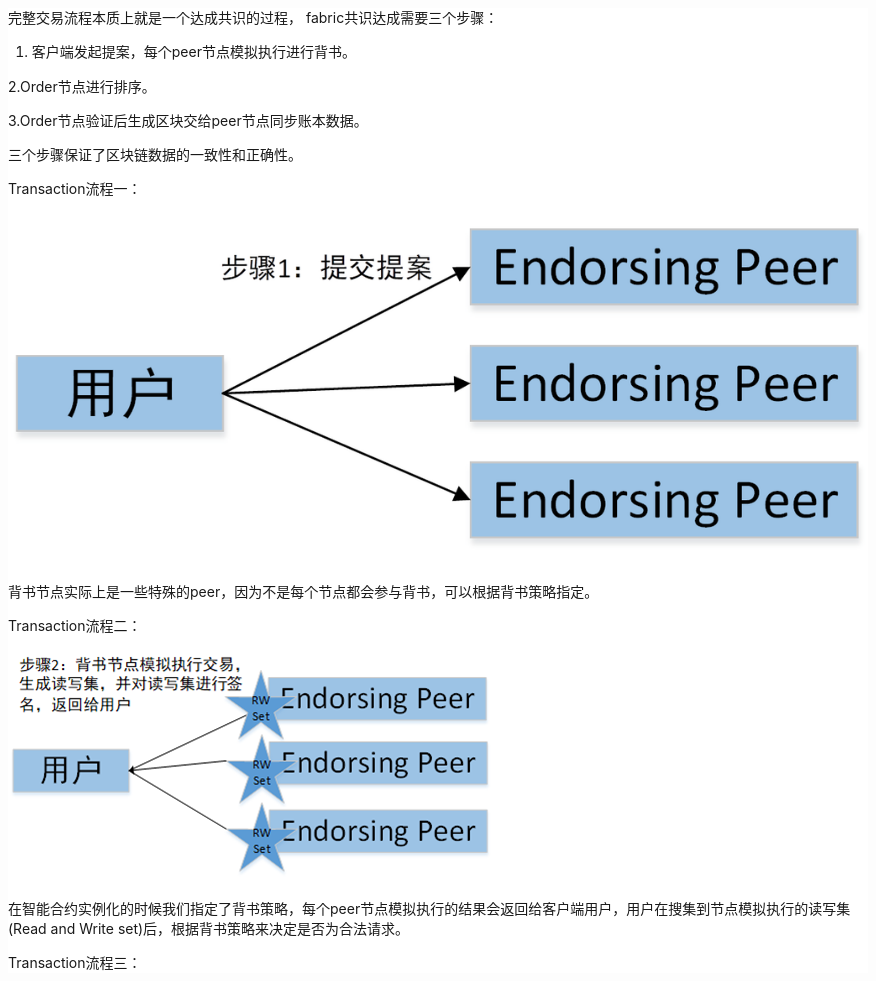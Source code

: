   完整交易流程本质上就是一个达成共识的过程， fabric共识达成需要三个步骤：  
  
   1. 客户端发起提案，每个peer节点模拟执行进行背书。
     
   2.Order节点进行排序。
   
   3.Order节点验证后生成区块交给peer节点同步账本数据。
     
  三个步骤保证了区块链数据的一致性和正确性。    

 Transaction流程一：  
 
 ![image](https://github.com/spaderboy/Blockchain/blob/main/docs/pics/t1_proposal.png) 
 
 背书节点实际上是一些特殊的peer，因为不是每个节点都会参与背书，可以根据背书策略指定。  

 Transaction流程二：
 
  ![image](https://github.com/spaderboy/Blockchain/blob/main/docs/pics/t2_endorsing.png) 
 
 在智能合约实例化的时候我们指定了背书策略，每个peer节点模拟执行的结果会返回给客户端用户，用户在搜集到节点模拟执行的读写集(Read and Write set)后，根据背书策略来决定是否为合法请求。  
 
 Transaction流程三：  
 
